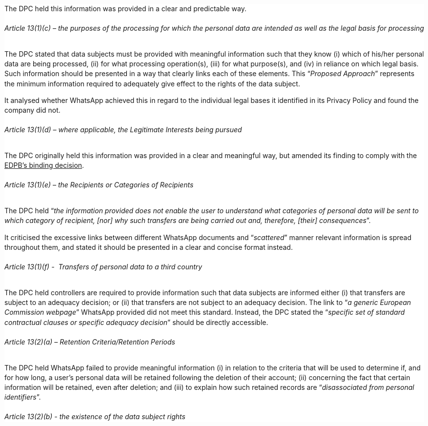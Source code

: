 The DPC held this information was provided in a clear and predictable way.

###### Article 13(1)(c) – the purposes of the processing for which the personal data are intended as well as the legal basis for processing

The DPC stated that data subjects must be provided with meaningful information such that they know (i) which of his/her personal data are being processed, (ii) for what processing operation(s), (iii) for what purpose(s), and (iv) in reliance on which legal basis. Such information should be presented in a way that clearly links each of these elements. This “_Proposed Approach_” represents the minimum information required to adequately give effect to the rights of the data subject.

It analysed whether WhatsApp achieved this in regard to the individual legal bases it identified in its Privacy Policy and found the company did not.

###### Article 13(1)(d) – where applicable, the Legitimate Interests being pursued

The DPC originally held this information was provided in a clear and meaningful way, but amended its finding to comply with the [EDPB’s binding decision](/index.php?title=EDPB_-_Binding_decision_1/2021_on_the_dispute_arisen_on_the_draft_decision_of_the_Irish_Supervisory_Authority_regarding_WhatsApp_Ireland_under_Article_65\(1\)\(a\)_GDPR "EDPB - Binding decision 1/2021 on the dispute arisen on the draft decision of the Irish Supervisory Authority regarding WhatsApp Ireland under Article 65(1)(a) GDPR").

###### Article 13(1)(e) – the Recipients or Categories of Recipients

The DPC held “_the information provided does not enable the user to understand what categories of personal data will be sent to which category of recipient, \[nor\] why such transfers are being carried out and, therefore, \[their\] consequences_”.

It criticised the excessive links between different WhatsApp documents and “_scattered_” manner relevant information is spread throughout them, and stated it should be presented in a clear and concise format instead.

###### Article 13(1)(f) -  Transfers of personal data to a third country

The DPC held controllers are required to provide information such that data subjects are informed either (i) that transfers are subject to an adequacy decision; or (ii) that transfers are not subject to an adequacy decision. The link to “_a generic European Commission webpage_” WhatsApp provided did not meet this standard. Instead, the DPC stated the “_specific set of standard contractual clauses or specific adequacy decision_” should be directly accessible.

###### Article 13(2)(a) – Retention Criteria/Retention Periods

The DPC held WhatsApp failed to provide meaningful information (i) in relation to the criteria that will be used to determine if, and for how long, a user’s personal data will be retained following the deletion of their account; (ii) concerning the fact that certain information will be retained, even after deletion; and (iii) to explain how such retained records are “_disassociated from personal identifiers_”.

###### Article 13(2)(b) - the existence of the data subject rights
